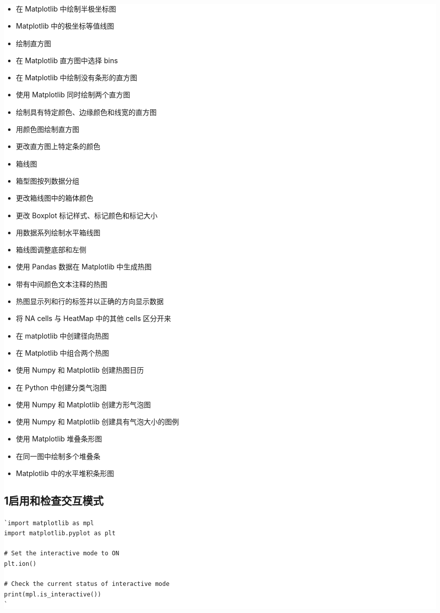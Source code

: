 - 在 Matplotlib 中绘制半极坐标图
    
- Matplotlib 中的极坐标等值线图
    
- 绘制直方图
    
- 在 Matplotlib 直方图中选择 bins
    
- 在 Matplotlib 中绘制没有条形的直方图
    
- 使用 Matplotlib 同时绘制两个直方图
    
- 绘制具有特定颜色、边缘颜色和线宽的直方图
    
- 用颜色图绘制直方图
    
- 更改直方图上特定条的颜色
    
- 箱线图
    
- 箱型图按列数据分组
    
- 更改箱线图中的箱体颜色
    
- 更改 Boxplot 标记样式、标记颜色和标记大小
    
- 用数据系列绘制水平箱线图
    
- 箱线图调整底部和左侧
    
- 使用 Pandas 数据在 Matplotlib 中生成热图
    
- 带有中间颜色文本注释的热图
    
- 热图显示列和行的标签并以正确的方向显示数据
    
- 将 NA cells 与 HeatMap 中的其他 cells 区分开来
    
- 在 matplotlib 中创建径向热图
    
- 在 Matplotlib 中组合两个热图
    
- 使用 Numpy 和 Matplotlib 创建热图日历
    
- 在 Python 中创建分类气泡图
    
- 使用 Numpy 和 Matplotlib 创建方形气泡图
    
- 使用 Numpy 和 Matplotlib 创建具有气泡大小的图例
    
- 使用 Matplotlib 堆叠条形图
    
- 在同一图中绘制多个堆叠条
    
- Matplotlib 中的水平堆积条形图
    

## 1启用和检查交互模式

```
`import matplotlib as mpl
import matplotlib.pyplot as plt
 
# Set the interactive mode to ON
plt.ion()
 
# Check the current status of interactive mode
print(mpl.is_interactive())
`
```
